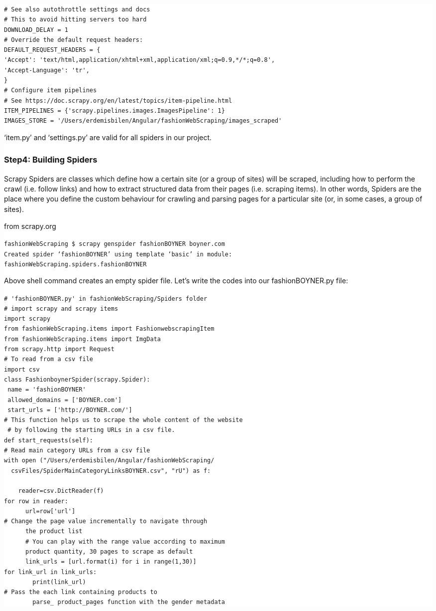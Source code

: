 ```
# See also autothrottle settings and docs
# This to avoid hitting servers too hard
DOWNLOAD_DELAY = 1
# Override the default request headers:
DEFAULT_REQUEST_HEADERS = {
'Accept': 'text/html,application/xhtml+xml,application/xml;q=0.9,*/*;q=0.8',
'Accept-Language': 'tr',
}
# Configure item pipelines
# See https://doc.scrapy.org/en/latest/topics/item-pipeline.html
ITEM_PIPELINES = {'scrapy.pipelines.images.ImagesPipeline': 1}
IMAGES_STORE = '/Users/erdemisbilen/Angular/fashionWebScraping/images_scraped'
```

‘item.py’ and ‘settings.py’ are valid for all spiders in our project.

### Step4: Building Spiders

Scrapy Spiders are classes which define how a certain site (or a group of sites) will be scraped, including how to perform the crawl (i.e. follow links) and how to extract structured data from their pages (i.e. scraping items). In other words, Spiders are the place where you define the custom behaviour for crawling and parsing pages for a particular site (or, in some cases, a group of sites).

from scrapy.org

```
fashionWebScraping $ scrapy genspider fashionBOYNER boyner.com
Created spider ‘fashionBOYNER’ using template ‘basic’ in module:
fashionWebScraping.spiders.fashionBOYNER
```

Above shell command creates an empty spider file. Let’s write the codes into our fashionBOYNER.py file:

```
# 'fashionBOYNER.py' in fashionWebScraping/Spiders folder
# import scrapy and scrapy items
import scrapy
from fashionWebScraping.items import FashionwebscrapingItem
from fashionWebScraping.items import ImgData
from scrapy.http import Request
# To read from a csv file
import csv
class FashionboynerSpider(scrapy.Spider):
 name = 'fashionBOYNER'
 allowed_domains = ['BOYNER.com']
 start_urls = ['http://BOYNER.com/']
# This function helps us to scrape the whole content of the website
 # by following the starting URLs in a csv file.
def start_requests(self):
# Read main category URLs from a csv file
with open ("/Users/erdemisbilen/Angular/fashionWebScraping/
  csvFiles/SpiderMainCategoryLinksBOYNER.csv", "rU") as f:
  
    reader=csv.DictReader(f)
for row in reader:
      url=row['url']
# Change the page value incrementally to navigate through
      the product list
      # You can play with the range value according to maximum  
      product quantity, 30 pages to scrape as default
      link_urls = [url.format(i) for i in range(1,30)]
for link_url in link_urls:
        print(link_url)
# Pass the each link containing products to 
        parse_ product_pages function with the gender metadata
```